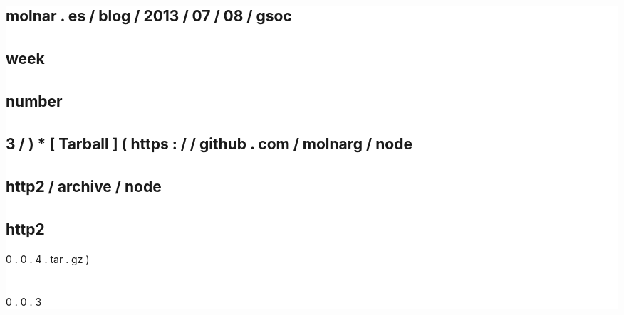 molnar
.
es
/
blog
/
2013
/
07
/
08
/
gsoc
-
week
-
number
-
3
/
)
*
[
Tarball
]
(
https
:
/
/
github
.
com
/
molnarg
/
node
-
http2
/
archive
/
node
-
http2
-
0
.
0
.
4
.
tar
.
gz
)
#
#
#
0
.
0
.
3